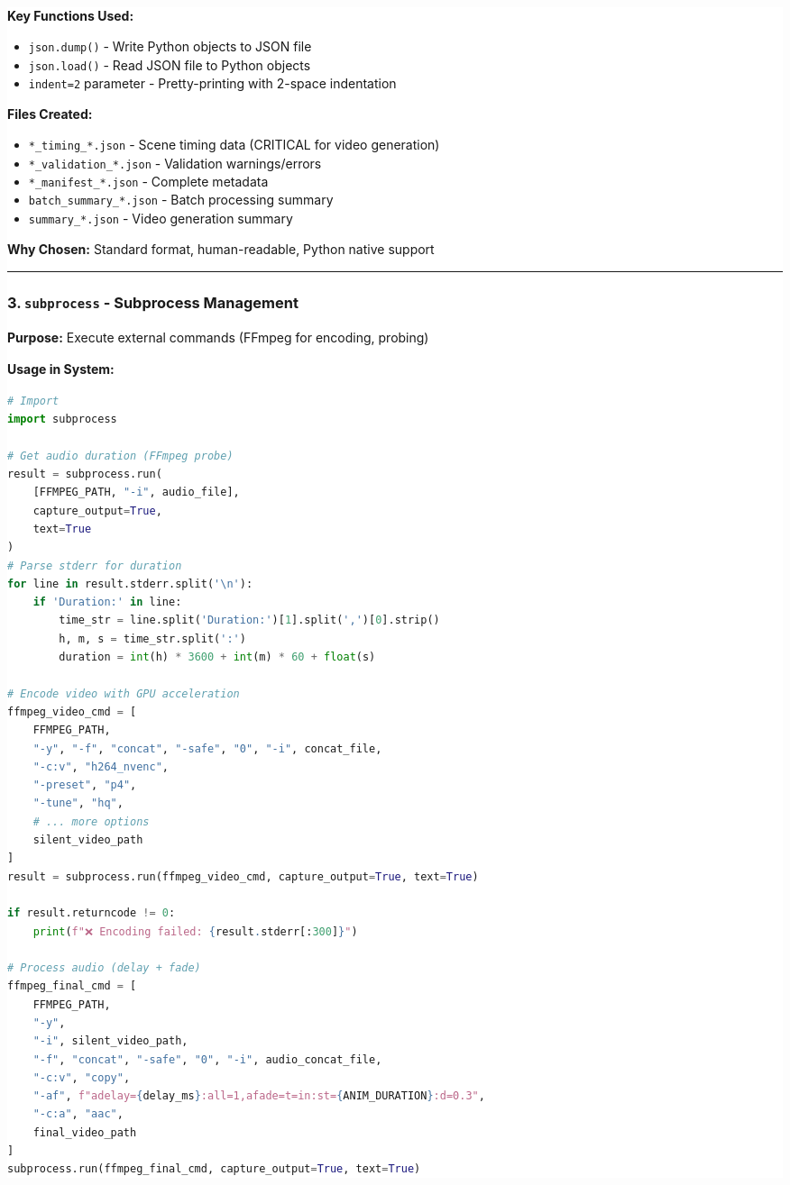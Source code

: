 **Key Functions Used:**
- `json.dump()` - Write Python objects to JSON file
- `json.load()` - Read JSON file to Python objects
- `indent=2` parameter - Pretty-printing with 2-space indentation

**Files Created:**
- `*_timing_*.json` - Scene timing data (CRITICAL for video generation)
- `*_validation_*.json` - Validation warnings/errors
- `*_manifest_*.json` - Complete metadata
- `batch_summary_*.json` - Batch processing summary
- `summary_*.json` - Video generation summary

**Why Chosen:** Standard format, human-readable, Python native support

---

### **3. `subprocess` - Subprocess Management**

**Purpose:** Execute external commands (FFmpeg for encoding, probing)

**Usage in System:**
```python
# Import
import subprocess

# Get audio duration (FFmpeg probe)
result = subprocess.run(
    [FFMPEG_PATH, "-i", audio_file],
    capture_output=True,
    text=True
)
# Parse stderr for duration
for line in result.stderr.split('\n'):
    if 'Duration:' in line:
        time_str = line.split('Duration:')[1].split(',')[0].strip()
        h, m, s = time_str.split(':')
        duration = int(h) * 3600 + int(m) * 60 + float(s)

# Encode video with GPU acceleration
ffmpeg_video_cmd = [
    FFMPEG_PATH,
    "-y", "-f", "concat", "-safe", "0", "-i", concat_file,
    "-c:v", "h264_nvenc",
    "-preset", "p4",
    "-tune", "hq",
    # ... more options
    silent_video_path
]
result = subprocess.run(ffmpeg_video_cmd, capture_output=True, text=True)

if result.returncode != 0:
    print(f"❌ Encoding failed: {result.stderr[:300]}")

# Process audio (delay + fade)
ffmpeg_final_cmd = [
    FFMPEG_PATH,
    "-y",
    "-i", silent_video_path,
    "-f", "concat", "-safe", "0", "-i", audio_concat_file,
    "-c:v", "copy",
    "-af", f"adelay={delay_ms}:all=1,afade=t=in:st={ANIM_DURATION}:d=0.3",
    "-c:a", "aac",
    final_video_path
]
subprocess.run(ffmpeg_final_cmd, capture_output=True, text=True)
```